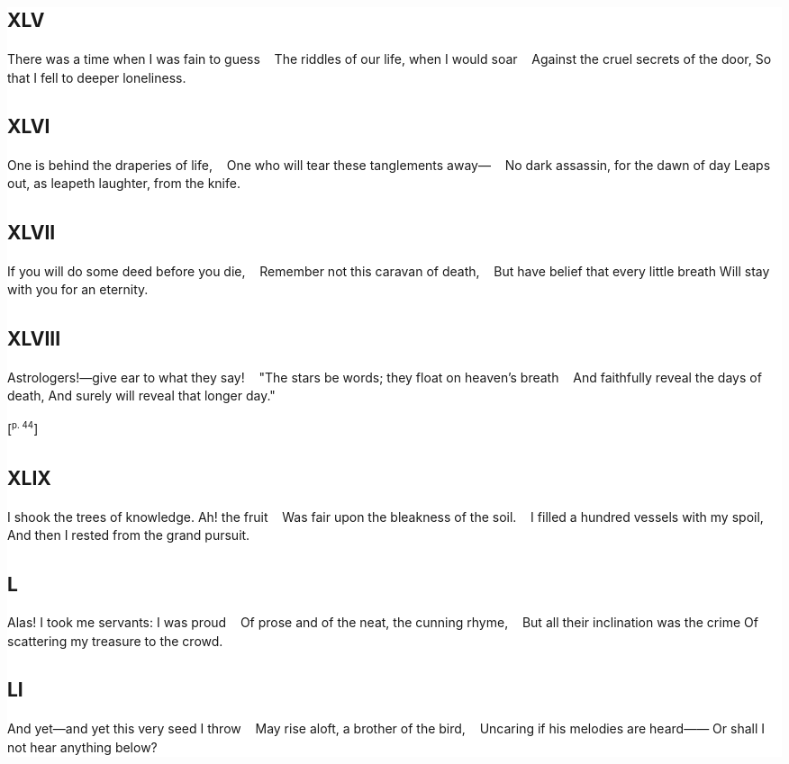 ## XLV

There was a time when I was fain to guess
&nbsp;&nbsp;&nbsp;The riddles of our life, when I would soar
&nbsp;&nbsp;&nbsp;Against the cruel secrets of the door,
So that I fell to deeper loneliness.

## XLVI

One is behind the draperies of life,
&nbsp;&nbsp;&nbsp;One who will tear these tanglements away—
&nbsp;&nbsp;&nbsp;No dark assassin, for the dawn of day
Leaps out, as leapeth laughter, from the knife.

## XLVII

If you will do some deed before you die,
&nbsp;&nbsp;&nbsp;Remember not this caravan of death,
&nbsp;&nbsp;&nbsp;But have belief that every little breath
Will stay with you for an eternity.

## XLVIII

Astrologers!—give ear to what they say!
&nbsp;&nbsp;&nbsp;"The stars be words; they float on heaven’s breath
&nbsp;&nbsp;&nbsp;And faithfully reveal the days of death,
And surely will reveal that longer day."

<span id="p44">[<sup><small>p. 44</small></sup>]</span>

## XLIX

I shook the trees of knowledge. Ah! the fruit
&nbsp;&nbsp;&nbsp;Was fair upon the bleakness of the soil.
&nbsp;&nbsp;&nbsp;I filled a hundred vessels with my spoil,
And then I rested from the grand pursuit.

## L

Alas! I took me servants: I was proud
&nbsp;&nbsp;&nbsp;Of prose and of the neat, the cunning rhyme,
&nbsp;&nbsp;&nbsp;But all their inclination was the crime
Of scattering my treasure to the crowd.

## LI

And yet—and yet this very seed I throw
&nbsp;&nbsp;&nbsp;May rise aloft, a brother of the bird,
&nbsp;&nbsp;&nbsp;Uncaring if his melodies are heard——
Or shall I not hear anything below?
